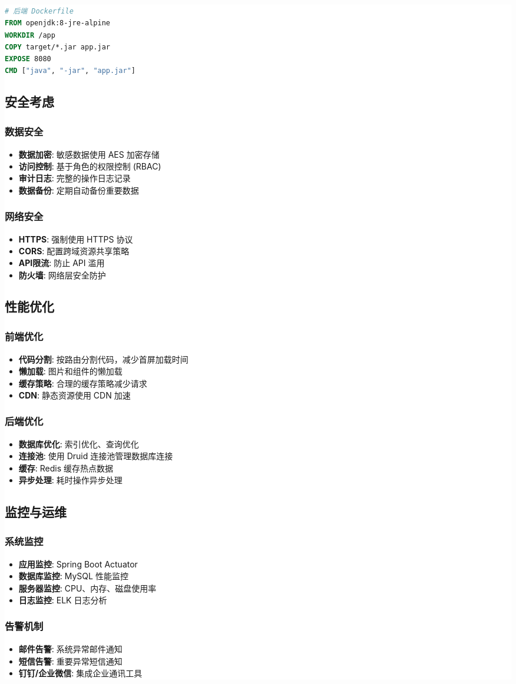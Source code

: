 ```dockerfile
# 后端 Dockerfile
FROM openjdk:8-jre-alpine
WORKDIR /app
COPY target/*.jar app.jar
EXPOSE 8080
CMD ["java", "-jar", "app.jar"]
```

## 安全考虑

### 数据安全
- **数据加密**: 敏感数据使用 AES 加密存储
- **访问控制**: 基于角色的权限控制 (RBAC)
- **审计日志**: 完整的操作日志记录
- **数据备份**: 定期自动备份重要数据

### 网络安全
- **HTTPS**: 强制使用 HTTPS 协议
- **CORS**: 配置跨域资源共享策略
- **API限流**: 防止 API 滥用
- **防火墙**: 网络层安全防护

## 性能优化

### 前端优化
- **代码分割**: 按路由分割代码，减少首屏加载时间
- **懒加载**: 图片和组件的懒加载
- **缓存策略**: 合理的缓存策略减少请求
- **CDN**: 静态资源使用 CDN 加速

### 后端优化
- **数据库优化**: 索引优化、查询优化
- **连接池**: 使用 Druid 连接池管理数据库连接
- **缓存**: Redis 缓存热点数据
- **异步处理**: 耗时操作异步处理

## 监控与运维

### 系统监控
- **应用监控**: Spring Boot Actuator
- **数据库监控**: MySQL 性能监控
- **服务器监控**: CPU、内存、磁盘使用率
- **日志监控**: ELK 日志分析

### 告警机制
- **邮件告警**: 系统异常邮件通知
- **短信告警**: 重要异常短信通知
- **钉钉/企业微信**: 集成企业通讯工具

